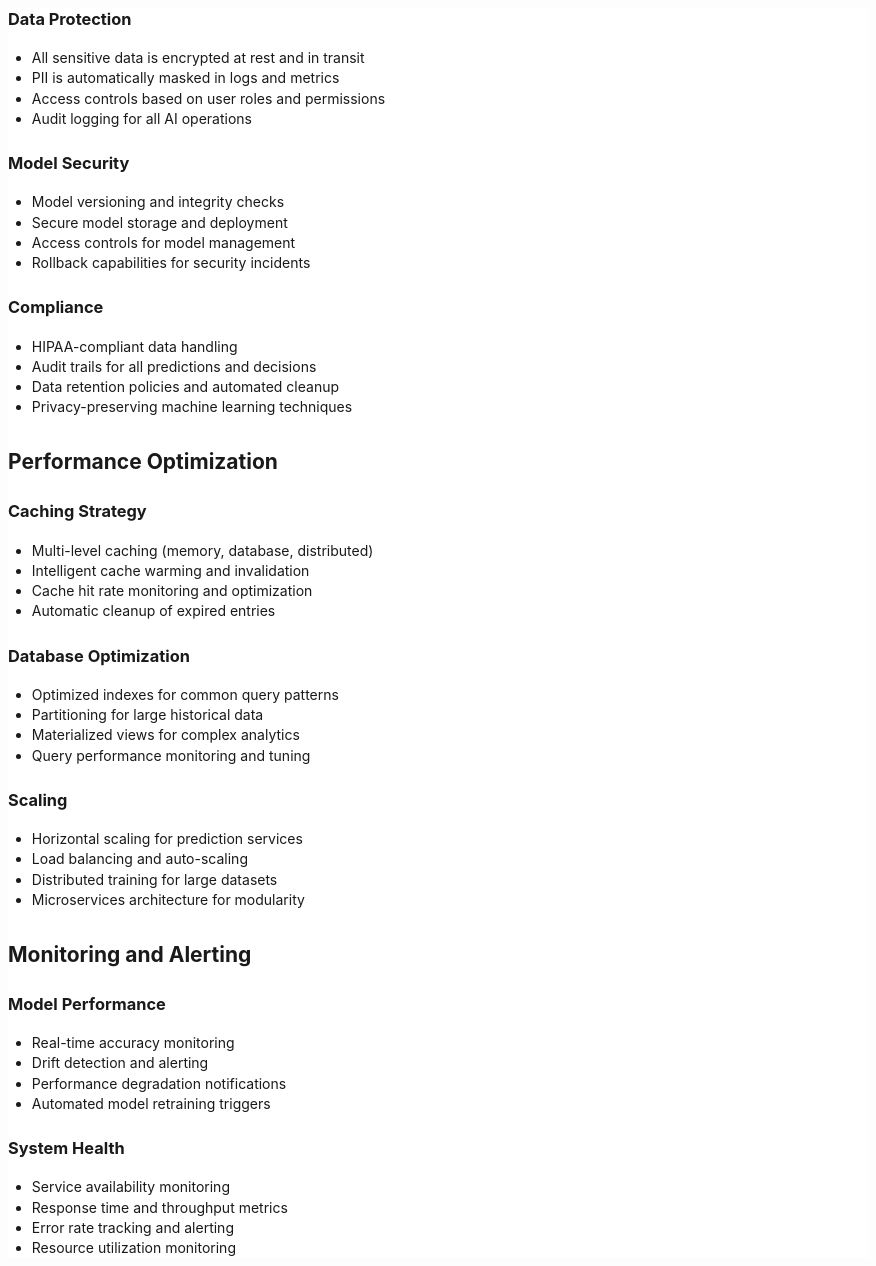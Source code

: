 ### Data Protection
- All sensitive data is encrypted at rest and in transit
- PII is automatically masked in logs and metrics
- Access controls based on user roles and permissions
- Audit logging for all AI operations

### Model Security
- Model versioning and integrity checks
- Secure model storage and deployment
- Access controls for model management
- Rollback capabilities for security incidents

### Compliance
- HIPAA-compliant data handling
- Audit trails for all predictions and decisions
- Data retention policies and automated cleanup
- Privacy-preserving machine learning techniques

## Performance Optimization

### Caching Strategy
- Multi-level caching (memory, database, distributed)
- Intelligent cache warming and invalidation
- Cache hit rate monitoring and optimization
- Automatic cleanup of expired entries

### Database Optimization
- Optimized indexes for common query patterns
- Partitioning for large historical data
- Materialized views for complex analytics
- Query performance monitoring and tuning

### Scaling
- Horizontal scaling for prediction services
- Load balancing and auto-scaling
- Distributed training for large datasets
- Microservices architecture for modularity

## Monitoring and Alerting

### Model Performance
- Real-time accuracy monitoring
- Drift detection and alerting
- Performance degradation notifications
- Automated model retraining triggers

### System Health
- Service availability monitoring
- Response time and throughput metrics
- Error rate tracking and alerting
- Resource utilization monitoring
